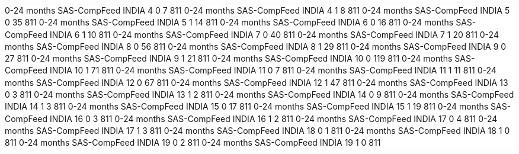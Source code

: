 0-24 months   SAS-CompFeed     INDIA                          4                     0        7    811
0-24 months   SAS-CompFeed     INDIA                          4                     1        8    811
0-24 months   SAS-CompFeed     INDIA                          5                     0       35    811
0-24 months   SAS-CompFeed     INDIA                          5                     1       14    811
0-24 months   SAS-CompFeed     INDIA                          6                     0       16    811
0-24 months   SAS-CompFeed     INDIA                          6                     1       10    811
0-24 months   SAS-CompFeed     INDIA                          7                     0       40    811
0-24 months   SAS-CompFeed     INDIA                          7                     1       20    811
0-24 months   SAS-CompFeed     INDIA                          8                     0       56    811
0-24 months   SAS-CompFeed     INDIA                          8                     1       29    811
0-24 months   SAS-CompFeed     INDIA                          9                     0       27    811
0-24 months   SAS-CompFeed     INDIA                          9                     1       21    811
0-24 months   SAS-CompFeed     INDIA                          10                    0      119    811
0-24 months   SAS-CompFeed     INDIA                          10                    1       71    811
0-24 months   SAS-CompFeed     INDIA                          11                    0        7    811
0-24 months   SAS-CompFeed     INDIA                          11                    1       11    811
0-24 months   SAS-CompFeed     INDIA                          12                    0       67    811
0-24 months   SAS-CompFeed     INDIA                          12                    1       47    811
0-24 months   SAS-CompFeed     INDIA                          13                    0        3    811
0-24 months   SAS-CompFeed     INDIA                          13                    1        2    811
0-24 months   SAS-CompFeed     INDIA                          14                    0        9    811
0-24 months   SAS-CompFeed     INDIA                          14                    1        3    811
0-24 months   SAS-CompFeed     INDIA                          15                    0       17    811
0-24 months   SAS-CompFeed     INDIA                          15                    1       19    811
0-24 months   SAS-CompFeed     INDIA                          16                    0        3    811
0-24 months   SAS-CompFeed     INDIA                          16                    1        2    811
0-24 months   SAS-CompFeed     INDIA                          17                    0        4    811
0-24 months   SAS-CompFeed     INDIA                          17                    1        3    811
0-24 months   SAS-CompFeed     INDIA                          18                    0        1    811
0-24 months   SAS-CompFeed     INDIA                          18                    1        0    811
0-24 months   SAS-CompFeed     INDIA                          19                    0        2    811
0-24 months   SAS-CompFeed     INDIA                          19                    1        0    811